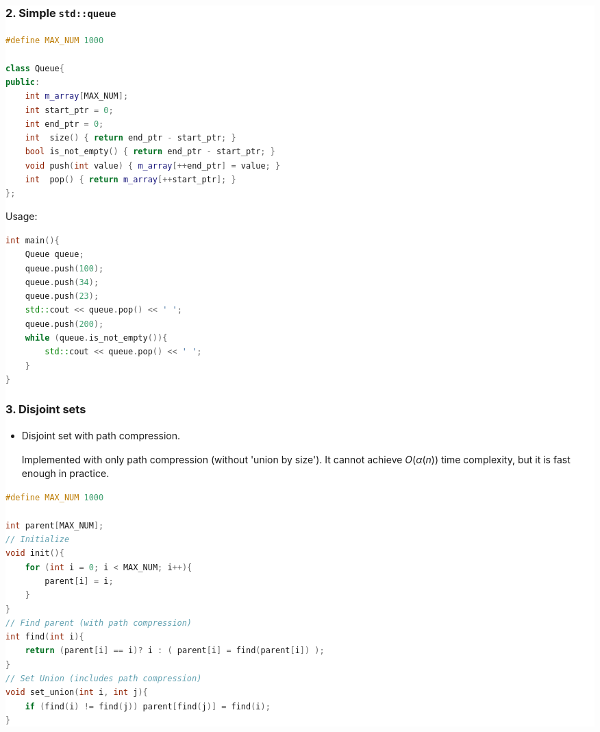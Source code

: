 

### 2. Simple `std::queue`

```c++
#define MAX_NUM 1000

class Queue{
public:
    int m_array[MAX_NUM];
    int start_ptr = 0;
    int end_ptr = 0;
    int  size() { return end_ptr - start_ptr; }
    bool is_not_empty() { return end_ptr - start_ptr; }
    void push(int value) { m_array[++end_ptr] = value; }
    int  pop() { return m_array[++start_ptr]; }
};
```

Usage:

```c++
int main(){
  	Queue queue;
  	queue.push(100);
    queue.push(34);
    queue.push(23);
    std::cout << queue.pop() << ' ';
    queue.push(200);
    while (queue.is_not_empty()){
        std::cout << queue.pop() << ' ';
    }
}
```



### 3. Disjoint sets 

- Disjoint set with path compression. 

  Implemented with only path compression (without 'union by size'). It cannot achieve $O(\alpha(n))$ time complexity, but it is fast enough in practice.

```c++
#define MAX_NUM 1000

int parent[MAX_NUM];
// Initialize
void init(){
    for (int i = 0; i < MAX_NUM; i++){
        parent[i] = i;
    }
}
// Find parent (with path compression)
int find(int i){
    return (parent[i] == i)? i : ( parent[i] = find(parent[i]) );
}
// Set Union (includes path compression)
void set_union(int i, int j){
    if (find(i) != find(j)) parent[find(j)] = find(i);
}
```
